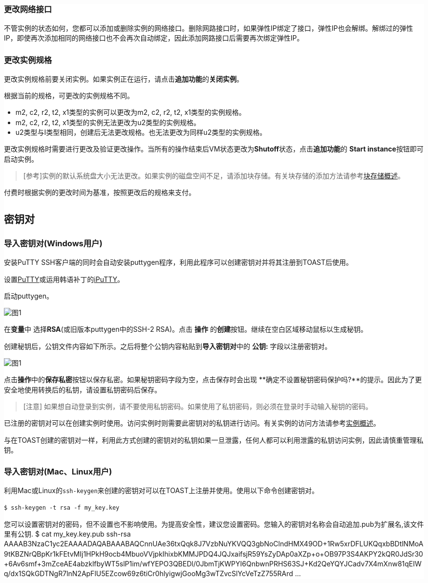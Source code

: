 ### 更改网络接口
不管实例的状态如何，您都可以添加或删除实例的网络接口。删除网路接口时，如果弹性IP绑定了接口，弹性IP也会解绑。解绑过的弹性IP，即使再次添加相同的网络接口也不会再次自动绑定，因此添加网路接口后需要再次绑定弹性IP。

### 更改实例规格

更改实例规格前要关闭实例。如果实例正在运行，请点击**追加功能**的**关闭实例**。

根据当前的规格，可更改的实例规格不同。

* m2, c2, r2, t2, x1类型的实例可以更改为m2, c2, r2, t2, x1类型的实例规格。
* m2, c2, r2, t2, x1类型的实例无法更改为u2类型的实例规格。
* u2类型与I类型相同，创建后无法更改规格。也无法更改为同样u2类型的实例规格。

更改实例规格时需要进行更改及验证更改操作。当所有的操作结束后VM状态更改为**Shutoff**状态，点击**追加功能**的 **Start instance**按钮即可启动实例。

> [参考]实例的默认系统盘大小无法更改。如果实例的磁盘空间不足，请添加块存储。有关块存储的添加方法请参考[块存储概述](/Storage/Block%20Storage/zh/overview/)。

付费时根据实例的更改时间为基准，按照更改后的规格来支付。

## 密钥对

### 导入密钥对(Windows用户)

安装PuTTY SSH客户端的同时会自动安装puttygen程序，利用此程序可以创建密钥对并将其注册到TOAST后使用。

设置[PuTTY](https://www.chiark.greenend.org.uk/~sgtatham/putty/latest.html)或运用韩语补丁的[iPuTTY](https://github.com/iPuTTY/iPuTTY/releases/tag/l0.70i)。 

启动puttygen。

![图1](http://static.toastoven.net/prod_instance/putty-ssh-001-en.png)

在**变量**中 选择**RSA**(或旧版本puttygen中的SSH-2 RSA)。点击 **操作** 的**创建**按钮。继续在空白区域移动鼠标以生成秘钥。

创建秘钥后，公钥文件内容如下所示。之后将整个公钥内容粘贴到**导入密钥对**中的 **公钥:** 字段以注册密钥对。

![图1](http://static.toastoven.net/prod_instance/putty-ssh-002-en.png)

点击**操作**中的**保存私密**按钮以保存私密。如果秘钥密码字段为空，点击保存时会出现 **确定不设置秘钥密码保护吗?**的提示。因此为了更安全地使用转换后的私钥，请设置私钥密码后保存。

> [注意]
如果想自动登录到实例，请不要使用私钥密码。如果使用了私钥密码，则必须在登录时手动输入秘钥的密码。

已注册的密钥对可以在创建实例时使用。访问实例时则需要此密钥对的私钥进行访问。有关实例的访问方法请参考[实例概述](./overview/#_5)。

与在TOAST创建的密钥对一样，利用此方式创建的密钥对的私钥如果一旦泄露，任何人都可以利用泄露的私钥访问实例，因此请慎重管理私钥。



### 导入密钥对(Mac、Linux用户)

利用Mac或Linux的`ssh-keygen`来创建的密钥对可以在TOAST上注册并使用。使用以下命令创建密钥对。

	$ ssh-keygen -t rsa -f my_key.key

您可以设置密钥对的密码，但不设置也不影响使用。为提高安全性，建议您设置密码。您输入的密钥对名称会自动追加.pub为扩展名,该文件里有公钥.
	$ cat my_key.key.pub
	ssh-rsa AAAAB3NzaC1yc2EAAAADAQABAAABAQCnnUAe36txQqk8J7VzbNuYKVQQ3gbNoClndHMX49OD+1Rw5xrDFLUKQqxbBDtlNMoA9tKBZNrQBpKr1kFEtvMIj1HPkH9ocb4MbuoVVjpkIhixbKMMJPDQ4JQJxaifsjR59YsZyDAp0aXZp+o+OB97P3S4AKPY2kQR0JdSr30+6Av6smf+3mZceAE4abzklfbyWT5slP1im/wfYEPO3QBEDl/0JbmTjKWPYI6QnbwnPRHS63SJ+Kd2QeYQYJCadv7X4mXnw81qEIWq/dx1SQkGDTNgR7lnN2ApFlU5EZcow69z6tiCr0hlyigwjGooMg3wTZvcSlYcVeTzZ755RArd ...
